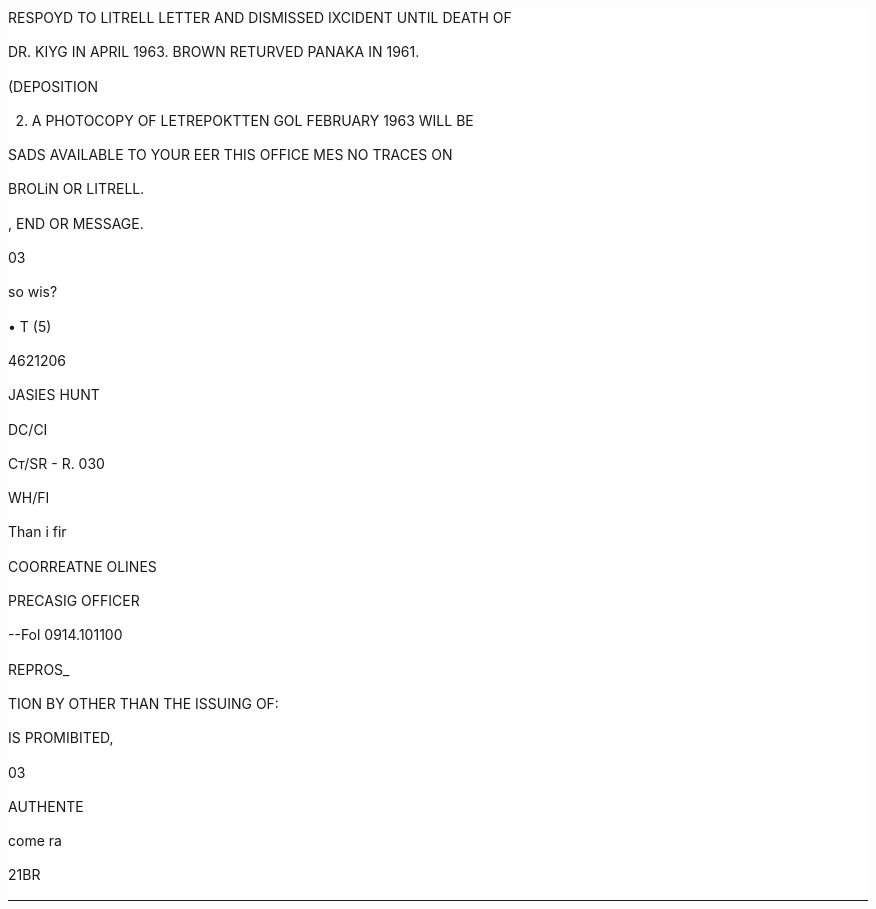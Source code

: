 RESPOYD TO LITRELL LETTER AND DISMISSED IXCIDENT UNTIL DEATH OF

DR. KIYG IN APRIL 1963. BROWN RETURVED PANAKA IN 1961.

(DEPOSITION

2. A PHOTOCOPY OF LETREPOKTTEN GOL FEBRUARY 1963 WILL BE

SADS AVAILABLE TO YOUR EER THIS OFFICE MES NO TRACES ON

BROLiN OR LITRELL.

, END OR MESSAGE.

03

so wis?

• T (5)

4621206

JASIES HUNT

DC/CI

Cт/SR - R. 030

WH/FI

Than i fir

COORREATNE OLINES

PRECASIG OFFICER

--Fol 0914.101100

REPROS_

TION BY OTHER THAN THE ISSUING OF:

IS PROMIBITED,

03

AUTHENTE

come ra

21BR

---

